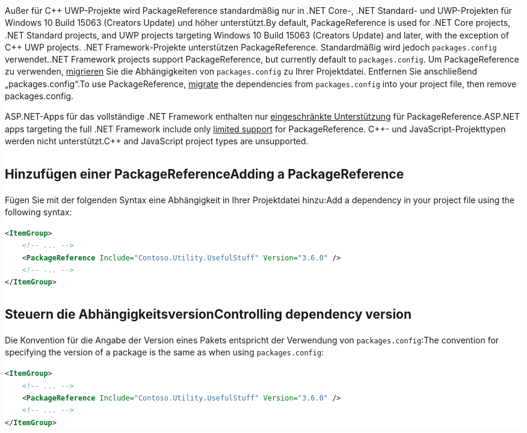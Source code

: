 <span data-ttu-id="da9d5-110">Außer für C++ UWP-Projekte wird PackageReference standardmäßig nur in .NET Core-, .NET Standard- und UWP-Projekten für Windows 10 Build 15063 (Creators Update) und höher unterstützt.</span><span class="sxs-lookup"><span data-stu-id="da9d5-110">By default, PackageReference is used for .NET Core projects, .NET Standard projects, and UWP projects targeting Windows 10 Build 15063 (Creators Update) and later, with the exception of C++ UWP projects.</span></span> <span data-ttu-id="da9d5-111">.NET Framework-Projekte unterstützen PackageReference. Standardmäßig wird jedoch `packages.config` verwendet.</span><span class="sxs-lookup"><span data-stu-id="da9d5-111">.NET Framework projects support PackageReference, but currently default to `packages.config`.</span></span> <span data-ttu-id="da9d5-112">Um PackageReference zu verwenden, [migrieren](../consume-packages/migrate-packages-config-to-package-reference.md) Sie die Abhängigkeiten von `packages.config` zu Ihrer Projektdatei. Entfernen Sie anschließend „packages.config“.</span><span class="sxs-lookup"><span data-stu-id="da9d5-112">To use PackageReference, [migrate](../consume-packages/migrate-packages-config-to-package-reference.md) the dependencies from `packages.config` into your project file, then remove packages.config.</span></span>

<span data-ttu-id="da9d5-113">ASP.NET-Apps für das vollständige .NET Framework enthalten nur [eingeschränkte Unterstützung](https://github.com/NuGet/Home/issues/5877) für PackageReference.</span><span class="sxs-lookup"><span data-stu-id="da9d5-113">ASP.NET apps targeting the full .NET Framework include only [limited support](https://github.com/NuGet/Home/issues/5877) for PackageReference.</span></span> <span data-ttu-id="da9d5-114">C++- und JavaScript-Projekttypen werden nicht unterstützt.</span><span class="sxs-lookup"><span data-stu-id="da9d5-114">C++ and JavaScript project types are unsupported.</span></span>

## <a name="adding-a-packagereference"></a><span data-ttu-id="da9d5-115">Hinzufügen einer PackageReference</span><span class="sxs-lookup"><span data-stu-id="da9d5-115">Adding a PackageReference</span></span>

<span data-ttu-id="da9d5-116">Fügen Sie mit der folgenden Syntax eine Abhängigkeit in Ihrer Projektdatei hinzu:</span><span class="sxs-lookup"><span data-stu-id="da9d5-116">Add a dependency in your project file using the following syntax:</span></span>

```xml
<ItemGroup>
    <!-- ... -->
    <PackageReference Include="Contoso.Utility.UsefulStuff" Version="3.6.0" />
    <!-- ... -->
</ItemGroup>
```

## <a name="controlling-dependency-version"></a><span data-ttu-id="da9d5-117">Steuern die Abhängigkeitsversion</span><span class="sxs-lookup"><span data-stu-id="da9d5-117">Controlling dependency version</span></span>

<span data-ttu-id="da9d5-118">Die Konvention für die Angabe der Version eines Pakets entspricht der Verwendung von `packages.config`:</span><span class="sxs-lookup"><span data-stu-id="da9d5-118">The convention for specifying the version of a package is the same as when using `packages.config`:</span></span>

```xml
<ItemGroup>
    <!-- ... -->
    <PackageReference Include="Contoso.Utility.UsefulStuff" Version="3.6.0" />
    <!-- ... -->
</ItemGroup>
```
